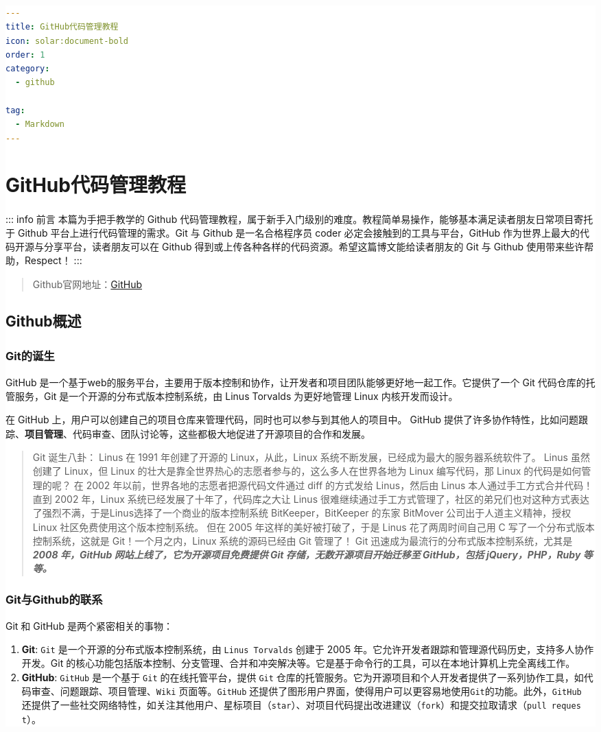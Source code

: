 ```yaml
---
title: GitHub代码管理教程
icon: solar:document-bold
order: 1
category:
  - github
  
tag:
  - Markdown
---
```

# GitHub代码管理教程

::: info 前言
本篇为手把手教学的 Github 代码管理教程，属于新手入门级别的难度。教程简单易操作，能够基本满足读者朋友日常项目寄托于 Github 平台上进行代码管理的需求。Git 与 Github 是一名合格程序员 coder 必定会接触到的工具与平台，GitHub 作为世界上最大的代码开源与分享平台，读者朋友可以在 Github 得到或上传各种各样的代码资源。希望这篇博文能给读者朋友的 Git 与 Github 使用带来些许帮助，Respect！
:::

> Github官网地址：[GitHub](https://github.com/)

## Github概述

### Git的诞生

GitHub 是一个基于web的服务平台，主要用于版本控制和协作，让开发者和项目团队能够更好地一起工作。它提供了一个 Git 代码仓库的托管服务，Git 是一个开源的分布式版本控制系统，由 Linus Torvalds 为更好地管理 Linux 内核开发而设计。

在 GitHub 上，用户可以创建自己的项目仓库来管理代码，同时也可以参与到其他人的项目中。 GitHub 提供了许多协作特性，比如问题跟踪、**项目管理**、代码审查、团队讨论等，这些都极大地促进了开源项目的合作和发展。

> Git 诞生八卦：
> Linus 在 1991 年创建了开源的 Linux，从此，Linux 系统不断发展，已经成为最大的服务器系统软件了。
> Linus 虽然创建了 Linux，但 Linux 的壮大是靠全世界热心的志愿者参与的，这么多人在世界各地为 Linux 编写代码，那 Linux 的代码是如何管理的呢？
> 在 2002 年以前，世界各地的志愿者把源代码文件通过 diff 的方式发给 Linus，然后由 Linus 本人通过手工方式合并代码！
> 直到 2002 年，Linux 系统已经发展了十年了，代码库之大让 Linus 很难继续通过手工方式管理了，社区的弟兄们也对这种方式表达了强烈不满，于是Linus选择了一个商业的版本控制系统 BitKeeper，BitKeeper 的东家 BitMover 公司出于人道主义精神，授权 Linux 社区免费使用这个版本控制系统。
> 但在 2005 年这样的美好被打破了，于是 Linus 花了两周时间自己用 C 写了一个分布式版本控制系统，这就是 Git！一个月之内，Linux 系统的源码已经由 Git 管理了！
> Git 迅速成为最流行的分布式版本控制系统，尤其是 ***2008 年，GitHub 网站上线了，它为开源项目免费提供 Git 存储，无数开源项目开始迁移至 GitHub，包括 jQuery，PHP，Ruby 等等。***

### Git与Github的联系

Git 和 GitHub 是两个紧密相关的事物：

1. **Git**: `Git` 是一个开源的分布式版本控制系统，由 `Linus Torvalds` 创建于 2005 年。它允许开发者跟踪和管理源代码历史，支持多人协作开发。Git 的核心功能包括版本控制、分支管理、合并和冲突解决等。它是基于命令行的工具，可以在本地计算机上完全离线工作。
2. **GitHub**: `GitHub` 是一个基于 `Git` 的在线托管平台，提供 `Git` 仓库的托管服务。它为开源项目和个人开发者提供了一系列协作工具，如代码审查、问题跟踪、项目管理、`Wiki` 页面等。`GitHub` 还提供了图形用户界面，使得用户可以更容易地使用`Git`的功能。此外，`GitHub `还提供了一些社交网络特性，如关注其他用户、星标项目（`star`）、对项目代码提出改进建议（`fork`）和提交拉取请求（`pull request`）。
